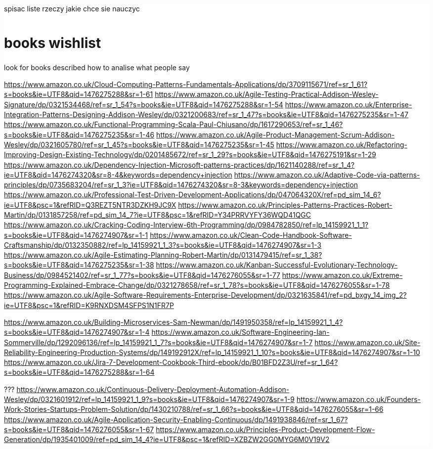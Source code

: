 spisac liste rzeczy jakie chce sie nauczyc

# books wishlist

look for books described how to analise what people say

https://www.amazon.co.uk/Cloud-Computing-Patterns-Fundamentals-Applications/dp/3709115671/ref=sr_1_61?s=books&ie=UTF8&qid=1476275288&sr=1-61
https://www.amazon.co.uk/Agile-Testing-Practical-Addison-Wesley-Signature/dp/0321534468/ref=sr_1_54?s=books&ie=UTF8&qid=1476275288&sr=1-54
https://www.amazon.co.uk/Enterprise-Integration-Patterns-Designing-Addison-Wesley/dp/0321200683/ref=sr_1_47?s=books&ie=UTF8&qid=1476275235&sr=1-47
https://www.amazon.co.uk/Functional-Programming-Scala-Paul-Chiusano/dp/1617290653/ref=sr_1_46?s=books&ie=UTF8&qid=1476275235&sr=1-46
https://www.amazon.co.uk/Agile-Product-Management-Scrum-Addison-Wesley/dp/0321605780/ref=sr_1_45?s=books&ie=UTF8&qid=1476275235&sr=1-45
https://www.amazon.co.uk/Refactoring-Improving-Design-Existing-Technology/dp/0201485672/ref=sr_1_29?s=books&ie=UTF8&qid=1476275191&sr=1-29
https://www.amazon.co.uk/Dependency-Injection-Microsoft-patterns-practices/dp/1621140288/ref=sr_1_4?ie=UTF8&qid=1476274320&sr=8-4&keywords=dependency+injection
https://www.amazon.co.uk/Adaptive-Code-via-patterns-principles/dp/0735683204/ref=sr_1_3?ie=UTF8&qid=1476274320&sr=8-3&keywords=dependency+injection
https://www.amazon.co.uk/Professional-Test-Driven-Development-Applications/dp/047064320X/ref=pd_sim_14_6?ie=UTF8&psc=1&refRID=Q3REZT5NTR3DZKH9JC9X
https://www.amazon.co.uk/Principles-Patterns-Practices-Robert-Martin/dp/0131857258/ref=pd_sim_14_7?ie=UTF8&psc=1&refRID=Y34PRRVYFY36WQD41QGC
https://www.amazon.co.uk/Cracking-Coding-Interview-6th-Programming/dp/0984782850/ref=lp_14159921_1_1?s=books&ie=UTF8&qid=1476274907&sr=1-1
https://www.amazon.co.uk/Clean-Code-Handbook-Software-Craftsmanship/dp/0132350882/ref=lp_14159921_1_3?s=books&ie=UTF8&qid=1476274907&sr=1-3
https://www.amazon.co.uk/Agile-Estimating-Planning-Robert-Martin/dp/0131479415/ref=sr_1_38?s=books&ie=UTF8&qid=1476275235&sr=1-38
https://www.amazon.co.uk/Kanban-Successful-Evolutionary-Technology-Business/dp/0984521402/ref=sr_1_77?s=books&ie=UTF8&qid=1476276055&sr=1-77
https://www.amazon.co.uk/Extreme-Programming-Explained-Embrace-Change/dp/0321278658/ref=sr_1_78?s=books&ie=UTF8&qid=1476276055&sr=1-78
https://www.amazon.co.uk/Agile-Software-Requirements-Enterprise-Development/dp/0321635841/ref=pd_bxgy_14_img_2?ie=UTF8&psc=1&refRID=K9RNXDSM4SFPS1N1FR7P

https://www.amazon.co.uk/Building-Microservices-Sam-Newman/dp/1491950358/ref=lp_14159921_1_4?s=books&ie=UTF8&qid=1476274907&sr=1-4
https://www.amazon.co.uk/Software-Engineering-Ian-Sommerville/dp/1292096136/ref=lp_14159921_1_7?s=books&ie=UTF8&qid=1476274907&sr=1-7
https://www.amazon.co.uk/Site-Reliability-Engineering-Production-Systems/dp/149192912X/ref=lp_14159921_1_10?s=books&ie=UTF8&qid=1476274907&sr=1-10
https://www.amazon.co.uk/Jira-7-Development-Cookbook-Third-ebook/dp/B01BFD2Z3U/ref=sr_1_64?s=books&ie=UTF8&qid=1476275288&sr=1-64

???
https://www.amazon.co.uk/Continuous-Delivery-Deployment-Automation-Addison-Wesley/dp/0321601912/ref=lp_14159921_1_9?s=books&ie=UTF8&qid=1476274907&sr=1-9
https://www.amazon.co.uk/Founders-Work-Stories-Startups-Problem-Solution/dp/1430210788/ref=sr_1_66?s=books&ie=UTF8&qid=1476276055&sr=1-66
https://www.amazon.co.uk/Agile-Application-Security-Enabling-Continuous/dp/1491938846/ref=sr_1_67?s=books&ie=UTF8&qid=1476276055&sr=1-67
https://www.amazon.co.uk/Principles-Product-Development-Flow-Generation/dp/1935401009/ref=pd_sim_14_4?ie=UTF8&psc=1&refRID=XZBZW2GG0MYG6M0V19V2
